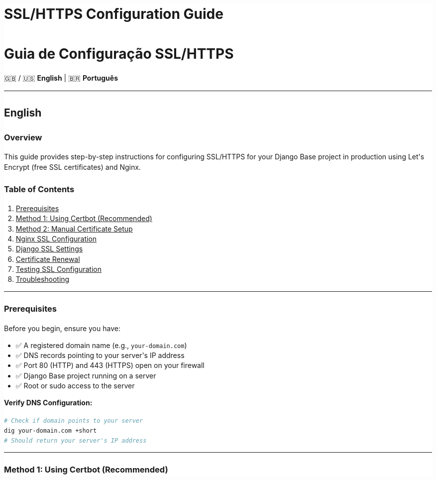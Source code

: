 # SSL/HTTPS Configuration Guide

# Guia de Configuração SSL/HTTPS

🇬🇧 / 🇺🇸 **English** | 🇧🇷 **Português**

---

## English

### Overview

This guide provides step-by-step instructions for configuring SSL/HTTPS for your
Django Base project in production using Let's Encrypt (free SSL certificates)
and Nginx.

### Table of Contents

1. [Prerequisites](#prerequisites)
2. [Method 1: Using Certbot (Recommended)](#method-1-using-certbot-recommended)
3. [Method 2: Manual Certificate Setup](#method-2-manual-certificate-setup)
4. [Nginx SSL Configuration](#nginx-ssl-configuration)
5. [Django SSL Settings](#django-ssl-settings)
6. [Certificate Renewal](#certificate-renewal)
7. [Testing SSL Configuration](#testing-ssl-configuration)
8. [Troubleshooting](#troubleshooting)

---

### Prerequisites

Before you begin, ensure you have:

- ✅ A registered domain name (e.g., `your-domain.com`)
- ✅ DNS records pointing to your server's IP address
- ✅ Port 80 (HTTP) and 443 (HTTPS) open on your firewall
- ✅ Django Base project running on a server
- ✅ Root or sudo access to the server

**Verify DNS Configuration:**

```bash
# Check if domain points to your server
dig your-domain.com +short
# Should return your server's IP address
```

---

### Method 1: Using Certbot (Recommended)
